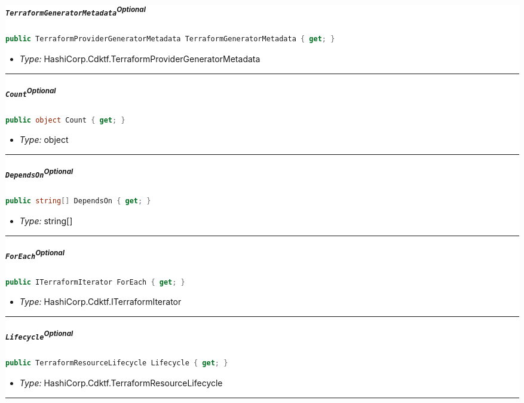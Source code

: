 ##### `TerraformGeneratorMetadata`<sup>Optional</sup> <a name="TerraformGeneratorMetadata" id="@cdktf/provider-consul.dataConsulNodes.DataConsulNodes.property.terraformGeneratorMetadata"></a>

```csharp
public TerraformProviderGeneratorMetadata TerraformGeneratorMetadata { get; }
```

- *Type:* HashiCorp.Cdktf.TerraformProviderGeneratorMetadata

---

##### `Count`<sup>Optional</sup> <a name="Count" id="@cdktf/provider-consul.dataConsulNodes.DataConsulNodes.property.count"></a>

```csharp
public object Count { get; }
```

- *Type:* object

---

##### `DependsOn`<sup>Optional</sup> <a name="DependsOn" id="@cdktf/provider-consul.dataConsulNodes.DataConsulNodes.property.dependsOn"></a>

```csharp
public string[] DependsOn { get; }
```

- *Type:* string[]

---

##### `ForEach`<sup>Optional</sup> <a name="ForEach" id="@cdktf/provider-consul.dataConsulNodes.DataConsulNodes.property.forEach"></a>

```csharp
public ITerraformIterator ForEach { get; }
```

- *Type:* HashiCorp.Cdktf.ITerraformIterator

---

##### `Lifecycle`<sup>Optional</sup> <a name="Lifecycle" id="@cdktf/provider-consul.dataConsulNodes.DataConsulNodes.property.lifecycle"></a>

```csharp
public TerraformResourceLifecycle Lifecycle { get; }
```

- *Type:* HashiCorp.Cdktf.TerraformResourceLifecycle

---